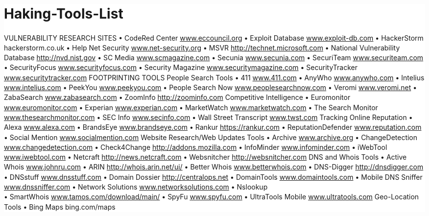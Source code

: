 # Haking-Tools-List

VULNERABILITY RESEARCH SITES
•   CodeRed Center   www.eccouncil.org
•   Exploit Database   www.exploit-db.com
•   HackerStorm   hackerstorm.co.uk
•   Help Net Security   www.net-security.org
•   MSVR   http://technet.microsoft.com
•   National Vulnerability Database   http://nvd.nist.gov
•   SC Media   www.scmagazine.com
•   Secunia   www.secunia.com
•   SecuriTeam   www.securiteam.com
•   SecurityFocus   www.securityfocus.com
•   Security Magazine   www.securitymagazine.com
•   SecurityTracker   www.securitytracker.com
FOOTPRINTING TOOLS
People Search Tools
•   411   www.411.com
•   AnyWho   www.anywho.com
•   Intelius   www.intelius.com
•   PeekYou   www.peekyou.com
•   People Search Now   www.peoplesearchnow.com
•   Veromi   www.veromi.net
•   ZabaSearch   www.zabasearch.com
•   ZoomInfo   http://zoominfo.com
Competitive Intelligence
•   Euromonitor   www.euromonitor.com
•   Experian   www.experian.com
•   MarketWatch   www.marketwatch.com
•   The Search Monitor   www.thesearchmonitor.com
•   SEC Info   www.secinfo.com
•   Wall Street Transcript   www.twst.com
Tracking Online Reputation
•   Alexa   www.alexa.com
•   BrandsEye   www.brandseye.com
•   Rankur   https://rankur.com
•   ReputationDefender   www.reputation.com
•   Social Mention   www.socialmention.com
Website Research/Web Updates Tools
•   Archive   www.archive.org
•   ChangeDetection   www.changedetection.com
•   Check4Change   http://addons.mozilla.com
•   InfoMinder   www.infominder.com
•   iWebTool   www.iwebtool.com
•   Netcraft   http://news.netcraft.com
•   Websnitcher   http://websnitcher.com
DNS and Whois Tools
•   Active Whois   www.johnru.com
•   ARIN   http://whois.arin.net/ui/
•   Better Whois   www.betterwhois.com
•   DNS-Digger   http://dnsdigger.com
•   DNSstuff   www.dnsstuff.com
•   Domain Dossier   http://centralops.net
•   DomainTools   www.domaintools.com
•   Mobile DNS Sniffer   www.dnssniffer.com
•   Network Solutions   www.networksolutions.com
•   Nslookup   
•   SmartWhois   www.tamos.com/download/main/
•   SpyFu   www.spyfu.com
•   UltraTools Mobile   www.ultratools.com
Geo-Location Tools
•   Bing Maps   bing.com/maps